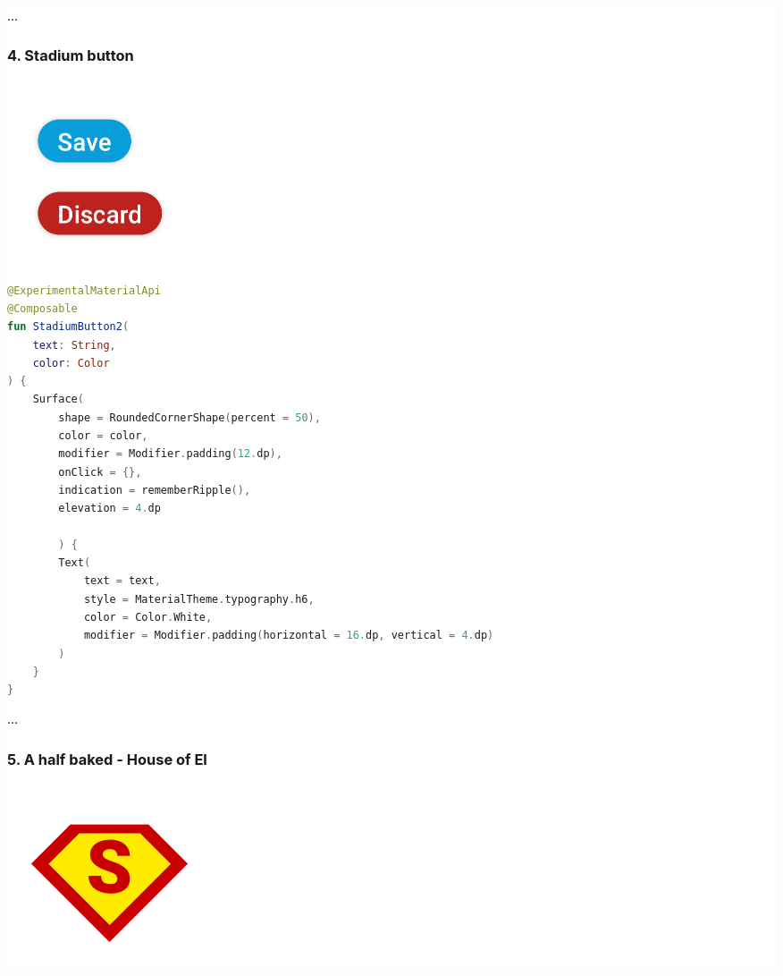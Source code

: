 ...

### 4. Stadium button

![](/assets/img/2021-06-24-00-11-33.png)

```kotlin
@ExperimentalMaterialApi
@Composable
fun StadiumButton2(
    text: String,
    color: Color
) {
    Surface(
        shape = RoundedCornerShape(percent = 50),
        color = color,
        modifier = Modifier.padding(12.dp),
        onClick = {},
        indication = rememberRipple(),
        elevation = 4.dp

        ) {
        Text(
            text = text,
            style = MaterialTheme.typography.h6,
            color = Color.White,
            modifier = Modifier.padding(horizontal = 16.dp, vertical = 4.dp)
        )
    }
}
```

...

### 5. A half baked - House of El

![](/assets/img/2021-06-24-00-13-30.png)
